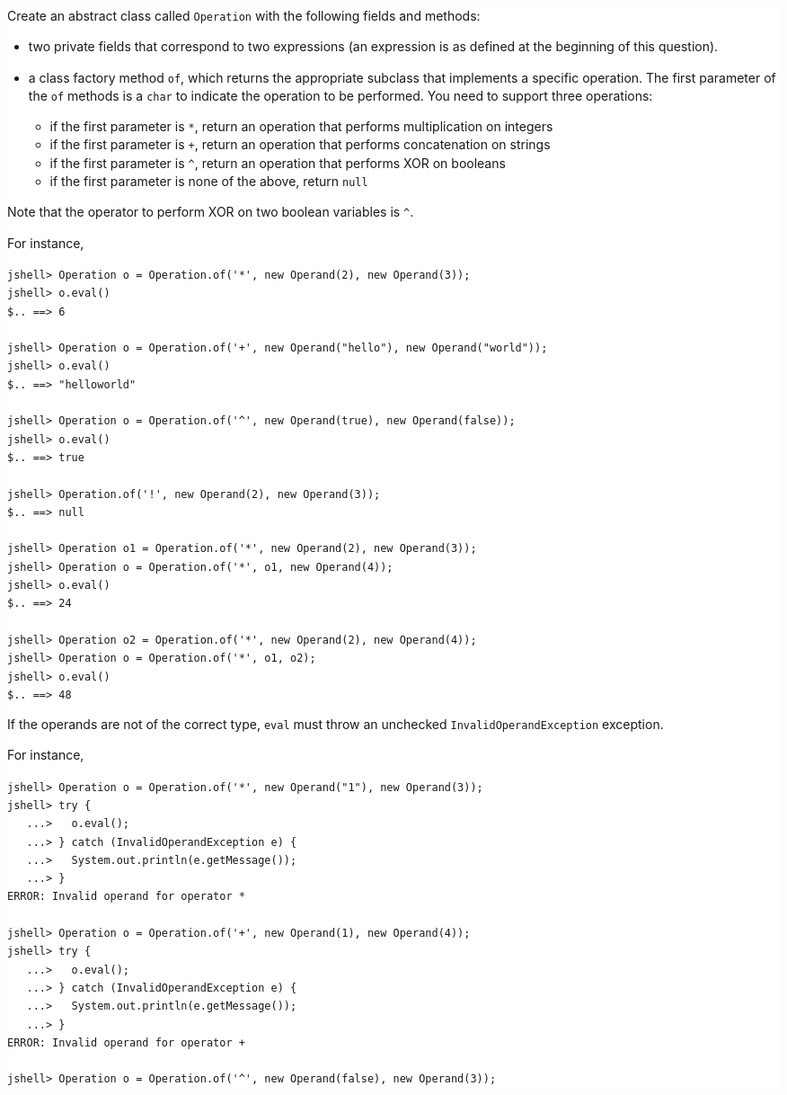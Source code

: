 Create an abstract class called `Operation` with the following fields and methods:

- two private fields that correspond to two expressions (an expression is as defined at the beginning of this question).

- a class factory method `of`, which returns the appropriate subclass that implements a specific operation.  The first parameter of the `of` methods is a `char` to indicate the operation to be performed.  You need to support three operations:
  
  - if the first parameter is `*`, return an operation that performs multiplication on integers
  - if the first parameter is `+`, return an operation that performs concatenation on strings
  - if the first parameter is `^`, return an operation that performs XOR on booleans
  - if the first parameter is none of the above, return `null`

Note that the operator to perform XOR on two boolean variables is `^`.

For instance,

```
jshell> Operation o = Operation.of('*', new Operand(2), new Operand(3));
jshell> o.eval()
$.. ==> 6

jshell> Operation o = Operation.of('+', new Operand("hello"), new Operand("world"));
jshell> o.eval()
$.. ==> "helloworld"

jshell> Operation o = Operation.of('^', new Operand(true), new Operand(false));
jshell> o.eval()
$.. ==> true

jshell> Operation.of('!', new Operand(2), new Operand(3));
$.. ==> null

jshell> Operation o1 = Operation.of('*', new Operand(2), new Operand(3));
jshell> Operation o = Operation.of('*', o1, new Operand(4));
jshell> o.eval()
$.. ==> 24

jshell> Operation o2 = Operation.of('*', new Operand(2), new Operand(4));
jshell> Operation o = Operation.of('*', o1, o2);
jshell> o.eval()
$.. ==> 48
```

If the operands are not of the correct type, `eval` must throw an unchecked `InvalidOperandException` exception.  

For instance,

```
jshell> Operation o = Operation.of('*', new Operand("1"), new Operand(3));
jshell> try {
   ...>   o.eval();
   ...> } catch (InvalidOperandException e) {
   ...>   System.out.println(e.getMessage());
   ...> }
ERROR: Invalid operand for operator *

jshell> Operation o = Operation.of('+', new Operand(1), new Operand(4));
jshell> try {
   ...>   o.eval();
   ...> } catch (InvalidOperandException e) {
   ...>   System.out.println(e.getMessage());
   ...> }
ERROR: Invalid operand for operator +

jshell> Operation o = Operation.of('^', new Operand(false), new Operand(3));
```